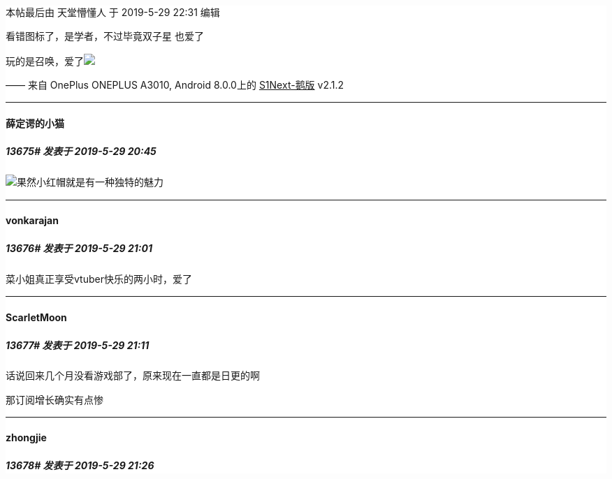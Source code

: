  本帖最后由 天堂懵懂人 于 2019-5-29 22:31 编辑 

看错图标了，是学者，不过毕竟双子星 也爱了

玩的是召唤，爱了<img src="https://static.saraba1st.com/image/smiley/face2017/045.png" referrerpolicy="no-referrer">

—— 来自 OnePlus ONEPLUS A3010, Android 8.0.0上的 [S1Next-鹅版](https://github.com/ykrank/S1-Next/releases) v2.1.2







-----

####  薛定谔的小猫  
##### 13675#       发表于 2019-5-29 20:45



<img src="https://static.saraba1st.com/image/smiley/face2017/077.png" referrerpolicy="no-referrer">果然小红帽就是有一种独特的魅力







-----

####  vonkarajan  
##### 13676#       发表于 2019-5-29 21:01




菜小姐真正享受vtuber快乐的两小时，爱了







-----

####  ScarletMoon  
##### 13677#       发表于 2019-5-29 21:11




话说回来几个月没看游戏部了，原来现在一直都是日更的啊

那订阅增长确实有点惨








-----

####  zhongjie  
##### 13678#       发表于 2019-5-29 21:26
